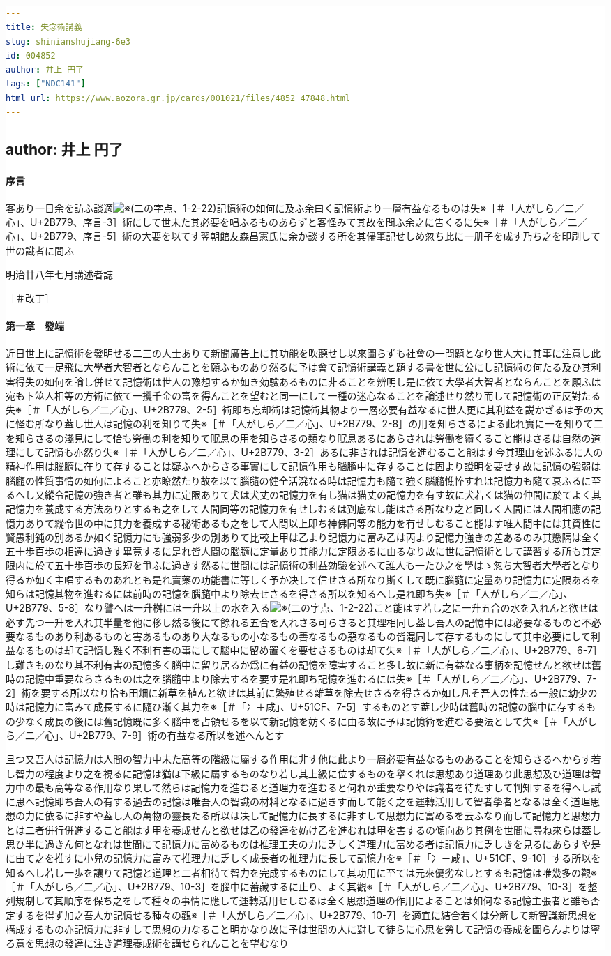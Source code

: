 ```yaml
---
title: 失念術講義
slug: shinianshujiang-6e3
id: 004852
author: 井上 円了
tags: ["NDC141"]
html_url: https://www.aozora.gr.jp/cards/001021/files/4852_47848.html
---
```


## author: 井上 円了

#### 序言

客あり一日余を訪ふ談適![※(二の字点、1-2-22)](https://www.aozora.gr.jp/cards/001021/files/../../../gaiji/1-02/1-02-22.png)記憶術の如何に及ふ余曰く記憶術より一層有益なるものは失※［＃「人がしら／二／心」、U+2B779、序言-3］術にして世未た其必要を唱ふるものあらずと客怪みて其故を問ふ余之に告くるに失※［＃「人がしら／二／心」、U+2B779、序言-5］術の大要を以てす翌朝館友森昌憲氏に余か談する所を其儘筆記せしめ忽ち此に一册子を成す乃ち之を印刷して世の識者に問ふ

明治廿八年七月講述者誌


［＃改丁］



#### 第一章　發端


近日世上に記憶術を發明せる二三の人士ありて新聞廣告上に其功能を吹聽せし以來圖らずも社會の一問題となり世人大に其事に注意し此術に依て一足飛に大學者大智者とならんことを願ふものあり然るに予は會て記憶術講義と題する書を世に公にし記憶術の何たる及ひ其利害得失の如何を論し併せて記憶術は世人の豫想するか如き効驗あるものに非ることを辨明し是に依て大學者大智者とならんことを願ふは宛も卜筮人相等の方術に依て一攫千金の富を得んことを望むと同一にして一種の迷心なることを論述せり然り而して記憶術の正反對たる失※［＃「人がしら／二／心」、U+2B779、2-5］術即ち忘却術は記憶術其物より一層必要有益なるに世人更に其利益を説かざるは予の大に怪む所なり葢し世人は記憶の利を知りて失※［＃「人がしら／二／心」、U+2B779、2-8］の用を知らさるによる此れ實に一を知りて二を知らさるの淺見にして恰も勞働の利を知りて眠息の用を知らさるの類なり眠息あるにあらされは勞働を續くること能はさるは自然の道理にして記憶も亦然り失※［＃「人がしら／二／心」、U+2B779、3-2］あるに非されは記憶を進むること能はす今其理由を述ふるに人の精神作用は腦膸に在りて存することは疑ふへからさる事實にして記憶作用も腦膸中に存することは固より證明を要せす故に記憶の強弱は腦膸の性質事情の如何によること亦瞭然たり故を以て腦膸の健全活溌なる時は記憶力も隨て強く腦膸憔悴すれは記憶力も隨て衰ふるに至るへし又縱令記憶の強き者と雖も其力に定限ありて犬は犬丈の記憶力を有し猫は猫丈の記憶力を有す故に犬若くは猫の仲間に於てよく其記憶力を養成する方法ありとするも之をして人間同等の記憶力を有せしむるは到底なし能はさる所なり之と同しく人間には人間相應の記憶力ありて縱令世の中に其力を養成する秘術あるも之をして人間以上即ち神佛同等の能力を有せしむること能はす唯人間中には其資性に賢愚利鈍の別あるか如く記憶力にも強弱多少の別ありて比較上甲は乙より記憶力に富み乙は丙より記憶力強きの差あるのみ其懸隔は全く五十歩百歩の相違に過きす畢竟するに是れ皆人間の腦膸に定量あり其能力に定限あるに由るなり故に世に記憶術として講習する所も其定限内に於て五十歩百歩の長短を爭ふに過きす然るに世間には記憶術の利益効驗を述へて誰人も一たひ之を學はゝ忽ち大智者大學者となり得るか如く主唱するものあれとも是れ賣藥の功能書に等しく予か决して信せさる所なり斯くして既に腦膸に定量あり記憶力に定限あるを知らは記憶其物を進むるには前時の記憶を腦膸中より除去せさるを得さる所以を知るへし是れ即ち失※［＃「人がしら／二／心」、U+2B779、5-8］なり譬へは一升桝には一升以上の水を入る![※(二の字点、1-2-22)](https://www.aozora.gr.jp/cards/001021/files/../../../gaiji/1-02/1-02-22.png)こと能はす若し之に一升五合の水を入れんと欲せは必す先つ一升を入れ其半量を他に移し然る後にて餘れる五合を入れさる可らさると其理相同し葢し吾人の記憶中には必要なるものと不必要なるものあり利あるものと害あるものあり大なるもの小なるもの善なるもの惡なるもの皆混同して存するものにして其中必要にして利益なるものは却て記憶し難く不利有害の事にして腦中に留め置くを要せさるものは却て失※［＃「人がしら／二／心」、U+2B779、6-7］し難きものなり其不利有害の記憶多く腦中に留り居るか爲に有益の記憶を障害すること多し故に新に有益なる事柄を記憶せんと欲せは舊時の記憶中重要ならさるものは之を腦膸中より除去するを要す是れ即ち記憶を進むるには失※［＃「人がしら／二／心」、U+2B779、7-2］術を要する所以なり恰も田畑に新草を植んと欲せは其前に繁殖せる雜草を除去せさるを得さるか如し凡そ吾人の性たる一般に幼少の時は記憶力に富みて成長するに隨ひ漸く其力を※［＃「冫＋咸」、U+51CF、7-5］するものとす葢し少時は舊時の記憶の腦中に存するもの少なく成長の後には舊記憶既に多く腦中を占領せるを以て新記憶を妨くるに由る故に予は記憶術を進むる要法として失※［＃「人がしら／二／心」、U+2B779、7-9］術の有益なる所以を述へんとす

且つ又吾人は記憶力は人間の智力中未た高等の階級に屬する作用に非す他に此より一層必要有益なるものあることを知らさるへからす若し智力の程度より之を視るに記憶は猶ほ下級に屬するものなり若し其上級に位するものを擧くれは思想あり道理あり此思想及ひ道理は智力中の最も高等なる作用なり果して然らは記憶力を進むると道理力を進むると何れか重要なりやは識者を待たすして判知するを得へし試に思へ記憶即ち吾人の有する過去の記憶は唯吾人の智識の材料となるに過きす而して能く之を運轉活用して智者學者となるは全く道理思想の力に依るに非すや葢し人の萬物の靈長たる所以は决して記憶力に長するに非すして思想力に富めるを云ふなり而して記憶力と思想力とは二者併行併進すること能はす甲を養成せんと欲せは乙の發達を妨け乙を進むれは甲を害するの傾向あり其例を世間に尋ね來らは葢し思ひ半に過きん何となれは世間にて記憶力に富めるものは推理工夫の力に乏しく道理力に富める者は記憶力に乏しきを見るにあらすや是に由て之を推すに小兒の記憶力に富みて推理力に乏しく成長者の推理力に長して記憶力を※［＃「冫＋咸」、U+51CF、9-10］する所以を知るへし若し一歩を讓りて記憶と道理と二者相待て智力を完成するものにして其功用に至ては元來優劣なしとするも記憶は唯幾多の觀※［＃「人がしら／二／心」、U+2B779、10-3］を腦中に蓄藏するに止り、よく其觀※［＃「人がしら／二／心」、U+2B779、10-3］を整列規制して其順序を保ち之をして種々の事情に應して運轉活用せしむるは全く思想道理の作用によることは如何なる記憶主張者と雖も否定するを得ず加之吾人か記憶せる種々の觀※［＃「人がしら／二／心」、U+2B779、10-7］を適宜に結合若くは分解して新智識新思想を構成するもの亦記憶力に非すして思想の力なること明かなり故に予は世間の人に對して徒らに心思を勞して記憶の養成を圖らんよりは寧ろ意を思想の發達に注き道理養成術を講せられんことを望むなり
